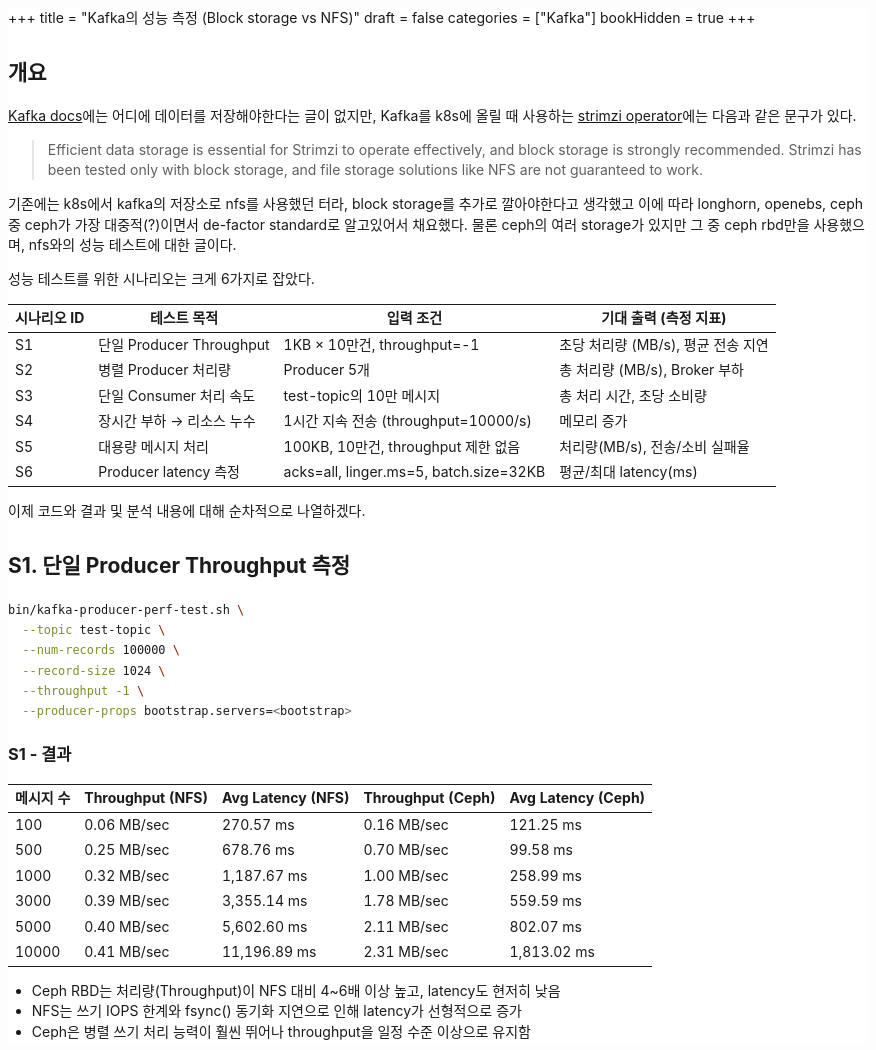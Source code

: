 +++
title = "Kafka의 성능 측정 (Block storage vs NFS)"
draft = false
categories = ["Kafka"]
bookHidden = true
+++
## 개요
[Kafka docs](https://kafka.apache.org/documentation/)에는 어디에 데이터를 저장해야한다는 글이 없지만, Kafka를 k8s에 올릴 때 사용하는 [strimzi operator](https://strimzi.io/docs/operators/latest/deploying#considerations-for-data-storage-str)에는 다음과 같은 문구가 있다.
> Efficient data storage is essential for Strimzi to operate effectively, and block storage is strongly recommended. Strimzi has been tested only with block storage, and file storage solutions like NFS are not guaranteed to work.

기존에는 k8s에서 kafka의 저장소로 nfs를 사용했던 터라, block storage를 추가로 깔아야한다고 생각했고 이에 따라 longhorn, openebs, ceph 중 ceph가 가장 대중적(?)이면서 de-factor standard로 알고있어서 채요했다. 물론 ceph의 여러 storage가 있지만 그 중 ceph rbd만을 사용했으며, nfs와의 성능 테스트에 대한 글이다.

성능 테스트를 위한 시나리오는 크게 6가지로 잡았다.

시나리오 ID | 테스트 목적 | 입력 조건 | 기대 출력 (측정 지표)
-|-|-|-
S1 | 단일 Producer Throughput | 1KB × 10만건, throughput=-1 | 초당 처리량 (MB/s), 평균 전송 지연
S2 | 병렬 Producer 처리량 | Producer 5개 | 총 처리량 (MB/s), Broker 부하
S3 | 단일 Consumer 처리 속도 | test-topic의 10만 메시지 | 총 처리 시간, 초당 소비량
S4 | 장시간 부하 → 리소스 누수 | 1시간 지속 전송 (throughput=10000/s) | 메모리 증가
S5 | 대용량 메시지 처리 | 100KB, 10만건, throughput 제한 없음 | 처리량(MB/s), 전송/소비 실패율
S6 | Producer latency 측정 | acks=all, linger.ms=5, batch.size=32KB | 평균/최대 latency(ms)

이제 코드와 결과 및 분석 내용에 대해 순차적으로 나열하겠다.

## S1. 단일 Producer Throughput 측정
```sh
bin/kafka-producer-perf-test.sh \
  --topic test-topic \
  --num-records 100000 \
  --record-size 1024 \
  --throughput -1 \
  --producer-props bootstrap.servers=<bootstrap>
```

### S1 - 결과
메시지 수 | Throughput (NFS) | Avg Latency (NFS) | Throughput (Ceph) | Avg Latency (Ceph)
-|-|-|-|-
100 | 0.06 MB/sec | 270.57 ms | 0.16 MB/sec | 121.25 ms 
500 | 0.25 MB/sec | 678.76 ms | 0.70 MB/sec | 99.58 ms
1000 | 0.32 MB/sec | 1,187.67 ms | 1.00 MB/sec | 258.99 ms
3000 | 0.39 MB/sec | 3,355.14 ms | 1.78 MB/sec | 559.59 ms
5000 | 0.40 MB/sec | 5,602.60 ms | 2.11 MB/sec | 802.07 ms
10000 | 0.41 MB/sec | 11,196.89 ms | 2.31 MB/sec | 1,813.02 ms

- Ceph RBD는 처리량(Throughput)이 NFS 대비 4~6배 이상 높고, latency도 현저히 낮음
- NFS는 쓰기 IOPS 한계와 fsync() 동기화 지연으로 인해 latency가 선형적으로 증가
- Ceph은 병렬 쓰기 처리 능력이 훨씬 뛰어나 throughput을 일정 수준 이상으로 유지함
